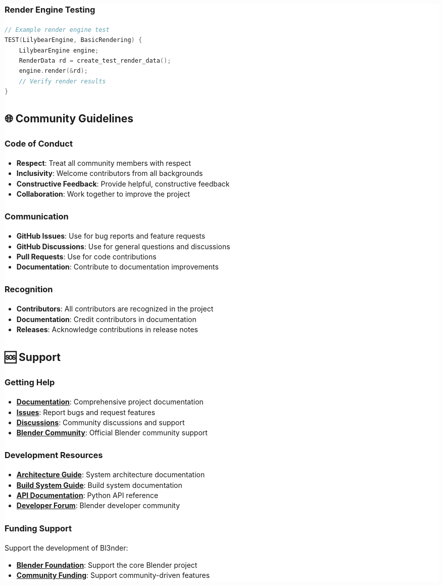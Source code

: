### Render Engine Testing
```cpp
// Example render engine test
TEST(LilybearEngine, BasicRendering) {
    LilybearEngine engine;
    RenderData rd = create_test_render_data();
    engine.render(&rd);
    // Verify render results
}
```

## 🌐 Community Guidelines

### Code of Conduct
- **Respect**: Treat all community members with respect
- **Inclusivity**: Welcome contributors from all backgrounds
- **Constructive Feedback**: Provide helpful, constructive feedback
- **Collaboration**: Work together to improve the project

### Communication
- **GitHub Issues**: Use for bug reports and feature requests
- **GitHub Discussions**: Use for general questions and discussions
- **Pull Requests**: Use for code contributions
- **Documentation**: Contribute to documentation improvements

### Recognition
- **Contributors**: All contributors are recognized in the project
- **Documentation**: Credit contributors in documentation
- **Releases**: Acknowledge contributions in release notes

## 🆘 Support

### Getting Help
- **[Documentation](docs/)**: Comprehensive project documentation
- **[Issues](https://github.com/your-org/bl3nder/issues)**: Report bugs and request features
- **[Discussions](https://github.com/your-org/bl3nder/discussions)**: Community discussions and support
- **[Blender Community](https://www.blender.org/community/)**: Official Blender community support

### Development Resources
- **[Architecture Guide](docs/ARCHITECTURE.md)**: System architecture documentation
- **[Build System Guide](docs/BUILD_SYSTEM.md)**: Build system documentation
- **[API Documentation](doc/python_api/)**: Python API reference
- **[Developer Forum](https://devtalk.blender.org)**: Blender developer community

### Funding Support
Support the development of Bl3nder:
- **[Blender Foundation](https://fund.blender.org/)**: Support the core Blender project
- **[Community Funding](https://www.blender.org/funding.json)**: Support community-driven features
